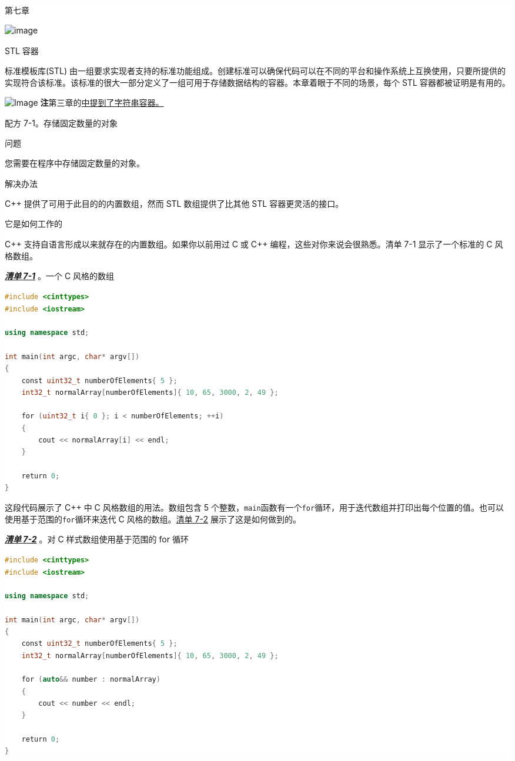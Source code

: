 第七章

![image](img/images/frontdot.jpg)

STL 容器

标准模板库(STL) 由一组要求实现者支持的标准功能组成。创建标准可以确保代码可以在不同的平台和操作系统上互换使用，只要所提供的实现符合该标准。该标准的很大一部分定义了一组可用于存储数据结构的容器。本章着眼于不同的场景，每个 STL 容器都被证明是有用的。

![Image](img/images/sq.jpg) **注**第三章的[中提到了字符串容器。](03.html)

配方 7-1。存储固定数量的对象

问题

您需要在程序中存储固定数量的对象。

解决办法

C++ 提供了可用于此目的的内置数组，然而 STL 数组提供了比其他 STL 容器更灵活的接口。

它是如何工作的

C++ 支持自语言形成以来就存在的内置数组。如果你以前用过 C 或 C++ 编程，这些对你来说会很熟悉。清单 7-1 显示了一个标准的 C 风格数组。

[***清单 7-1***](#_list1) 。一个 C 风格的数组

```cpp
#include <cinttypes>
#include <iostream>

using namespace std;

int main(int argc, char* argv[])
{
    const uint32_t numberOfElements{ 5 };
    int32_t normalArray[numberOfElements]{ 10, 65, 3000, 2, 49 };

    for (uint32_t i{ 0 }; i < numberOfElements; ++i)
    {
        cout << normalArray[i] << endl;
    }

    return 0;
}
```

这段代码展示了 C++ 中 C 风格数组的用法。数组包含 5 个整数，`main`函数有一个`for`循环，用于迭代数组并打印出每个位置的值。也可以使用基于范围的`for`循环来迭代 C 风格的数组。[清单 7-2](#list2) 展示了这是如何做到的。

[***清单 7-2***](#_list2) 。对 C 样式数组使用基于范围的 for 循环

```cpp
#include <cinttypes>
#include <iostream>

using namespace std;

int main(int argc, char* argv[])
{
    const uint32_t numberOfElements{ 5 };
    int32_t normalArray[numberOfElements]{ 10, 65, 3000, 2, 49 };

    for (auto&& number : normalArray)
    {
        cout << number << endl;
    }

    return 0;
}
```